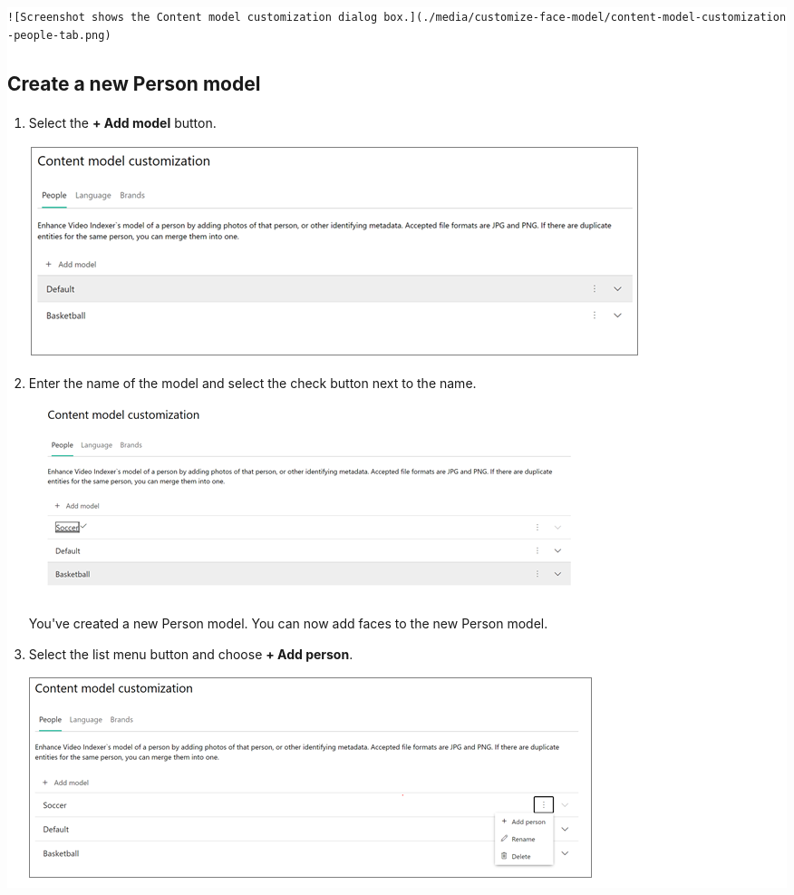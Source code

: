     ![Screenshot shows the Content model customization dialog box.](./media/customize-face-model/content-model-customization-people-tab.png)

## Create a new Person model

1. Select the **+ Add model** button.

    ![Screenshot shows the Content model customization dialog box with the People tab selected.](./media/customize-face-model/add-new-person.png)

2. Enter the name of the model and select the check button next to the name.

    ![Screenshot shows the Content model customization dialog box with a name entered for the model.](./media/customize-face-model/add-new-person2.png)

    You've created a new Person model. You can now add faces to the new Person model.

3. Select the list menu button and choose **+ Add person**.

    ![Screenshot shows the Content model customization dialog box with a contextual menu for your new model with the option to Add person.](./media/customize-face-model/add-new-person3.png)
